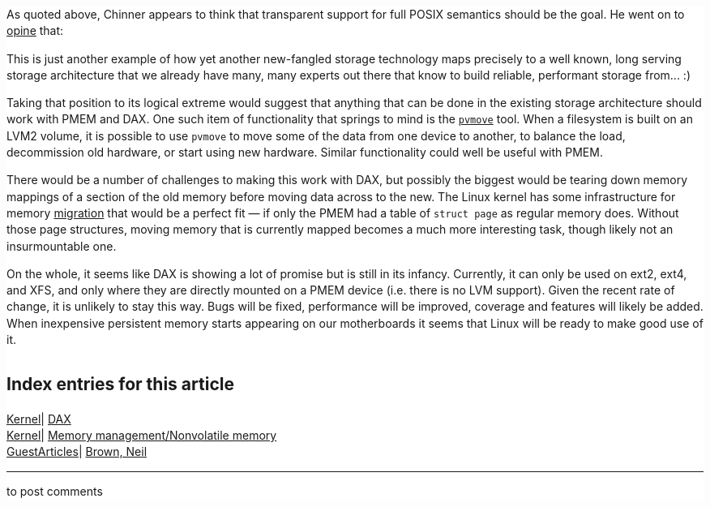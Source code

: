 As quoted above, Chinner appears to think that transparent support for full POSIX semantics should be the goal. He went on to [opine](http://mid.gmane.org/20160203075411.GC459@dastard) that:

This is just another example of how yet another new-fangled storage technology maps precisely to a well known, long serving storage architecture that we already have many, many experts out there that know to build reliable, performant storage from... :) 

Taking that position to its logical extreme would suggest that anything that can be done in the existing storage architecture should work with PMEM and DAX. One such item of functionality that springs to mind is the [`pvmove`](http://man7.org/linux/man-pages/man8/pvmove.8.html) tool. When a filesystem is built on an LVM2 volume, it is possible to use `pvmove` to move some of the data from one device to another, to balance the load, decommission old hardware, or start using new hardware. Similar functionality could well be useful with PMEM.

There would be a number of challenges to making this work with DAX, but possibly the biggest would be tearing down memory mappings of a section of the old memory before moving data across to the new. The Linux kernel has some infrastructure for memory [migration](/Articles/157066/) that would be a perfect fit — if only the PMEM had a table of `struct page` as regular memory does. Without those page structures, moving memory that is currently mapped becomes a much more interesting task, though likely not an insurmountable one.

On the whole, it seems like DAX is showing a lot of promise but is still in its infancy. Currently, it can only be used on ext2, ext4, and XFS, and only where they are directly mounted on a PMEM device (i.e. there is no LVM support). Given the recent rate of change, it is unlikely to stay this way. Bugs will be fixed, performance will be improved, coverage and features will likely be added. When inexpensive persistent memory starts appearing on our motherboards it seems that Linux will be ready to make good use of it.

  
Index entries for this article  
---  
[Kernel](/Kernel/Index)| [DAX](/Kernel/Index#DAX)  
[Kernel](/Kernel/Index)| [Memory management/Nonvolatile memory](/Kernel/Index#Memory_management-Nonvolatile_memory)  
[GuestArticles](/Archives/GuestIndex/)| [Brown, Neil](/Archives/GuestIndex/#Brown_Neil)  
  


* * *

to post comments 
